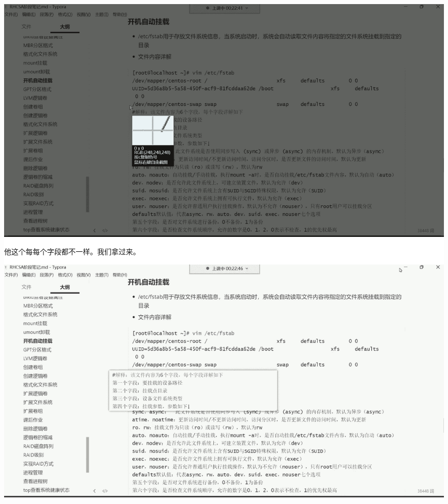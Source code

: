 ![](img/9d9fb17516659b3193a11418e1032f19_18.png)

他这个每每个字段都不一样。我们拿过来。

![](img/9d9fb17516659b3193a11418e1032f19_20.png)
